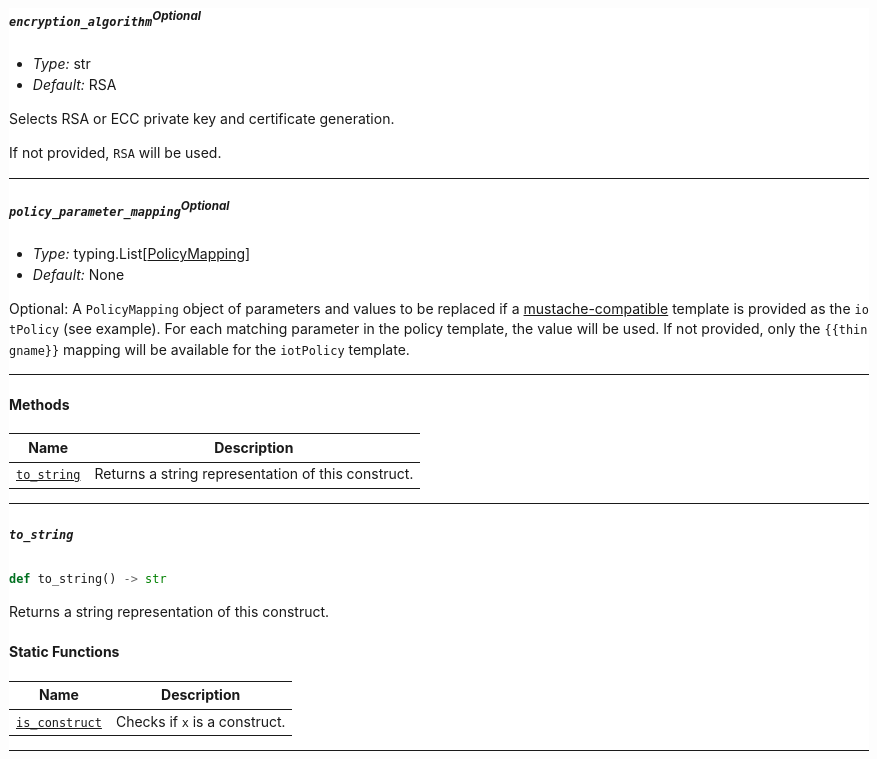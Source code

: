 ##### `encryption_algorithm`<sup>Optional</sup> <a name="encryption_algorithm" id="@cdklabs/cdk-aws-iot-thing-certificate-policy.IotThingCertificatePolicy.Initializer.parameter.encryptionAlgorithm"></a>

- *Type:* str
- *Default:* RSA

Selects RSA or ECC private key and certificate generation.

If not provided, `RSA` will be used.

---

##### `policy_parameter_mapping`<sup>Optional</sup> <a name="policy_parameter_mapping" id="@cdklabs/cdk-aws-iot-thing-certificate-policy.IotThingCertificatePolicy.Initializer.parameter.policyParameterMapping"></a>

- *Type:* typing.List[<a href="#@cdklabs/cdk-aws-iot-thing-certificate-policy.PolicyMapping">PolicyMapping</a>]
- *Default:* None

Optional: A `PolicyMapping` object of parameters and values to be replaced if a [mustache-compatible](https://handlebarsjs.com/guide/) template is provided as the `iotPolicy` (see example). For each matching parameter in the policy template, the value will be used. If not provided, only the `{{thingname}}` mapping will be available for the `iotPolicy` template.

---

#### Methods <a name="Methods" id="Methods"></a>

| **Name** | **Description** |
| --- | --- |
| <code><a href="#@cdklabs/cdk-aws-iot-thing-certificate-policy.IotThingCertificatePolicy.toString">to_string</a></code> | Returns a string representation of this construct. |

---

##### `to_string` <a name="to_string" id="@cdklabs/cdk-aws-iot-thing-certificate-policy.IotThingCertificatePolicy.toString"></a>

```python
def to_string() -> str
```

Returns a string representation of this construct.

#### Static Functions <a name="Static Functions" id="Static Functions"></a>

| **Name** | **Description** |
| --- | --- |
| <code><a href="#@cdklabs/cdk-aws-iot-thing-certificate-policy.IotThingCertificatePolicy.isConstruct">is_construct</a></code> | Checks if `x` is a construct. |

---
